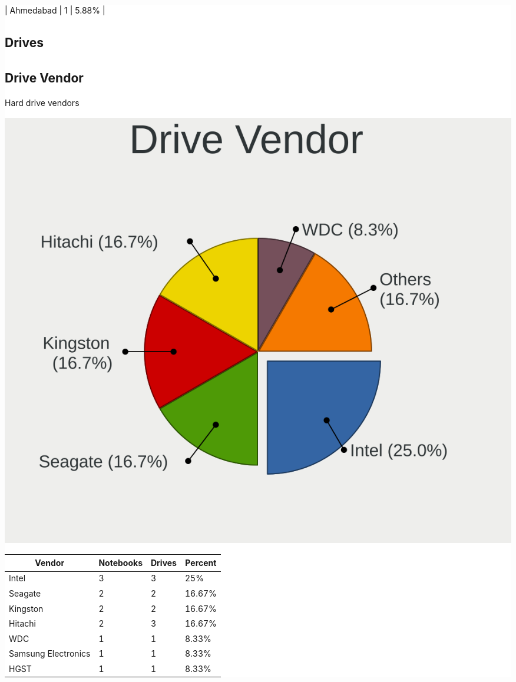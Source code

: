 | Ahmedabad        | 1         | 5.88%   |

Drives
------

Drive Vendor
------------

Hard drive vendors

![Drive Vendor](./images/pie_chart_bsd/drive_vendor.svg)


| Vendor              | Notebooks | Drives | Percent |
|---------------------|-----------|--------|---------|
| Intel               | 3         | 3      | 25%     |
| Seagate             | 2         | 2      | 16.67%  |
| Kingston            | 2         | 2      | 16.67%  |
| Hitachi             | 2         | 3      | 16.67%  |
| WDC                 | 1         | 1      | 8.33%   |
| Samsung Electronics | 1         | 1      | 8.33%   |
| HGST                | 1         | 1      | 8.33%   |
